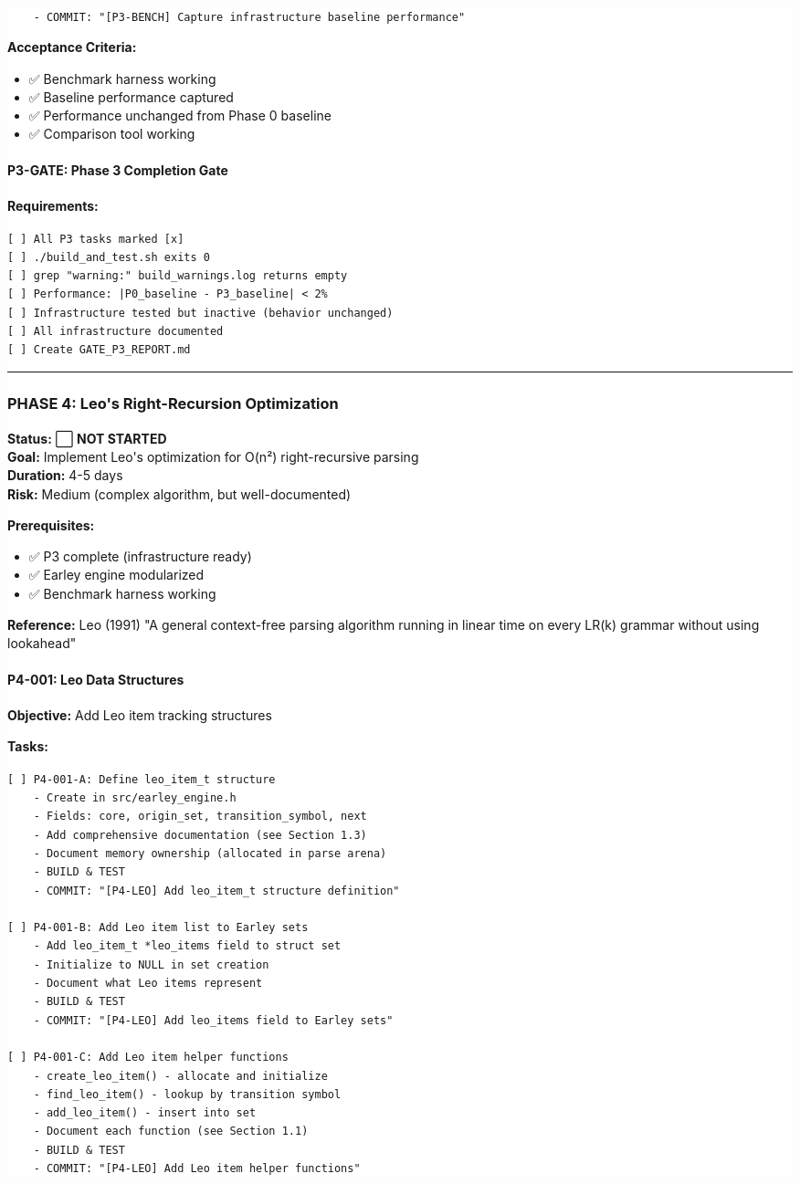 ```
    - COMMIT: "[P3-BENCH] Capture infrastructure baseline performance"
```

**Acceptance Criteria:**
- ✅ Benchmark harness working
- ✅ Baseline performance captured
- ✅ Performance unchanged from Phase 0 baseline
- ✅ Comparison tool working

#### P3-GATE: Phase 3 Completion Gate

**Requirements:**
```
[ ] All P3 tasks marked [x]
[ ] ./build_and_test.sh exits 0
[ ] grep "warning:" build_warnings.log returns empty
[ ] Performance: |P0_baseline - P3_baseline| < 2%
[ ] Infrastructure tested but inactive (behavior unchanged)
[ ] All infrastructure documented
[ ] Create GATE_P3_REPORT.md
```

---

### PHASE 4: Leo's Right-Recursion Optimization

**Status:** ⬜ **NOT STARTED**  
**Goal:** Implement Leo's optimization for O(n²) right-recursive parsing  
**Duration:** 4-5 days  
**Risk:** Medium (complex algorithm, but well-documented)

**Prerequisites:**
- ✅ P3 complete (infrastructure ready)
- ✅ Earley engine modularized
- ✅ Benchmark harness working

**Reference:** Leo (1991) "A general context-free parsing algorithm running in linear time on every LR(k) grammar without using lookahead"

#### P4-001: Leo Data Structures

**Objective:** Add Leo item tracking structures

**Tasks:**
```
[ ] P4-001-A: Define leo_item_t structure
    - Create in src/earley_engine.h
    - Fields: core, origin_set, transition_symbol, next
    - Add comprehensive documentation (see Section 1.3)
    - Document memory ownership (allocated in parse arena)
    - BUILD & TEST
    - COMMIT: "[P4-LEO] Add leo_item_t structure definition"

[ ] P4-001-B: Add Leo item list to Earley sets
    - Add leo_item_t *leo_items field to struct set
    - Initialize to NULL in set creation
    - Document what Leo items represent
    - BUILD & TEST
    - COMMIT: "[P4-LEO] Add leo_items field to Earley sets"

[ ] P4-001-C: Add Leo item helper functions
    - create_leo_item() - allocate and initialize
    - find_leo_item() - lookup by transition symbol
    - add_leo_item() - insert into set
    - Document each function (see Section 1.1)
    - BUILD & TEST
    - COMMIT: "[P4-LEO] Add Leo item helper functions"
```